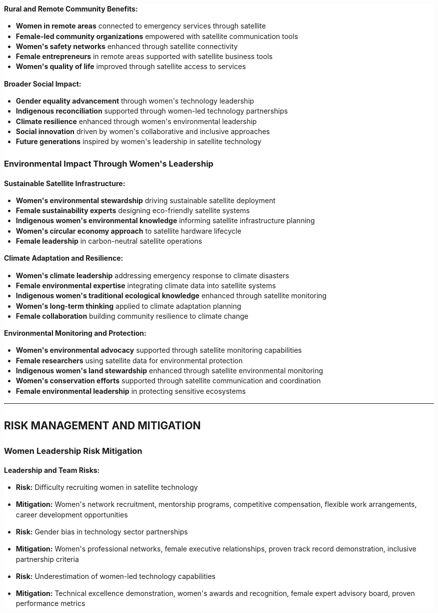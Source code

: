 **Rural and Remote Community Benefits:**
- **Women in remote areas** connected to emergency services through satellite
- **Female-led community organizations** empowered with satellite communication tools
- **Women's safety networks** enhanced through satellite connectivity
- **Female entrepreneurs** in remote areas supported with satellite business tools
- **Women's quality of life** improved through satellite access to services

**Broader Social Impact:**
- **Gender equality advancement** through women's technology leadership
- **Indigenous reconciliation** supported through women-led technology partnerships
- **Climate resilience** enhanced through women's environmental leadership
- **Social innovation** driven by women's collaborative and inclusive approaches
- **Future generations** inspired by women's leadership in satellite technology

### Environmental Impact Through Women's Leadership

**Sustainable Satellite Infrastructure:**
- **Women's environmental stewardship** driving sustainable satellite deployment
- **Female sustainability experts** designing eco-friendly satellite systems
- **Indigenous women's environmental knowledge** informing satellite infrastructure planning
- **Women's circular economy approach** to satellite hardware lifecycle
- **Female leadership** in carbon-neutral satellite operations

**Climate Adaptation and Resilience:**
- **Women's climate leadership** addressing emergency response to climate disasters
- **Female environmental expertise** integrating climate data into satellite systems
- **Indigenous women's traditional ecological knowledge** enhanced through satellite monitoring
- **Women's long-term thinking** applied to climate adaptation planning
- **Female collaboration** building community resilience to climate change

**Environmental Monitoring and Protection:**
- **Women's environmental advocacy** supported through satellite monitoring capabilities
- **Female researchers** using satellite data for environmental protection
- **Indigenous women's land stewardship** enhanced through satellite environmental monitoring
- **Women's conservation efforts** supported through satellite communication and coordination
- **Female environmental leadership** in protecting sensitive ecosystems

---

## RISK MANAGEMENT AND MITIGATION

### Women Leadership Risk Mitigation

**Leadership and Team Risks:**
- **Risk:** Difficulty recruiting women in satellite technology
- **Mitigation:** Women's network recruitment, mentorship programs, competitive compensation, flexible work arrangements, career development opportunities

- **Risk:** Gender bias in technology sector partnerships
- **Mitigation:** Women's professional networks, female executive relationships, proven track record demonstration, inclusive partnership criteria

- **Risk:** Underestimation of women-led technology capabilities
- **Mitigation:** Technical excellence demonstration, women's awards and recognition, female expert advisory board, proven performance metrics
